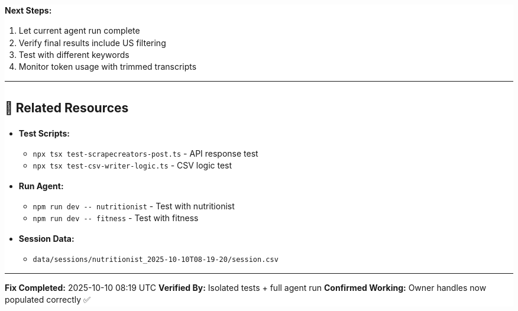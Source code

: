 **Next Steps:**
1. Let current agent run complete
2. Verify final results include US filtering
3. Test with different keywords
4. Monitor token usage with trimmed transcripts

---

## 🔗 Related Resources

- **Test Scripts:**
  - `npx tsx test-scrapecreators-post.ts` - API response test
  - `npx tsx test-csv-writer-logic.ts` - CSV logic test

- **Run Agent:**
  - `npm run dev -- nutritionist` - Test with nutritionist
  - `npm run dev -- fitness` - Test with fitness

- **Session Data:**
  - `data/sessions/nutritionist_2025-10-10T08-19-20/session.csv`

---

**Fix Completed:** 2025-10-10 08:19 UTC
**Verified By:** Isolated tests + full agent run
**Confirmed Working:** Owner handles now populated correctly ✅
